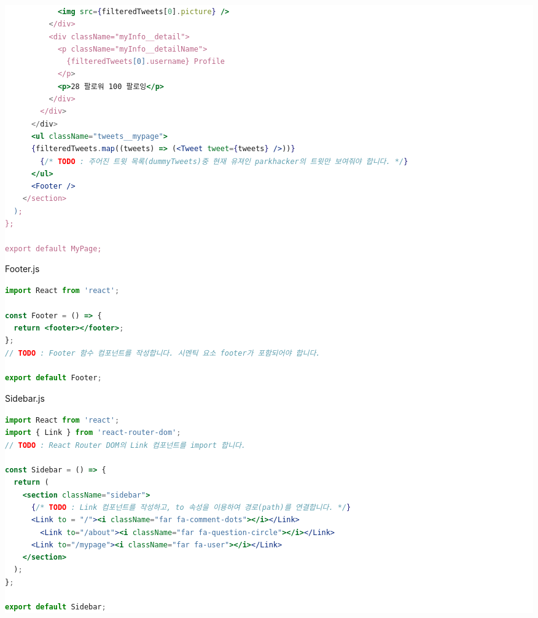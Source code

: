 ```jsx
            <img src={filteredTweets[0].picture} />
          </div>
          <div className="myInfo__detail">
            <p className="myInfo__detailName">
              {filteredTweets[0].username} Profile
            </p>
            <p>28 팔로워 100 팔로잉</p>
          </div>
        </div>
      </div>
      <ul className="tweets__mypage">
      {filteredTweets.map((tweets) => (<Tweet tweet={tweets} />))}
        {/* TODO : 주어진 트윗 목록(dummyTweets)중 현재 유져인 parkhacker의 트윗만 보여줘야 합니다. */}
      </ul>
      <Footer />
    </section>
  );
};

export default MyPage;
```

Footer.js
```jsx
import React from 'react';

const Footer = () => {
  return <footer></footer>;
};
// TODO : Footer 함수 컴포넌트를 작성합니다. 시멘틱 요소 footer가 포함되어야 합니다.

export default Footer;
```

Sidebar.js
```jsx
import React from 'react';
import { Link } from 'react-router-dom';
// TODO : React Router DOM의 Link 컴포넌트를 import 합니다.

const Sidebar = () => {
  return (
    <section className="sidebar">
      {/* TODO : Link 컴포넌트를 작성하고, to 속성을 이용하여 경로(path)를 연결합니다. */}
      <Link to = "/"><i className="far fa-comment-dots"></i></Link>
        <Link to="/about"><i className="far fa-question-circle"></i></Link>
      <Link to="/mypage"><i className="far fa-user"></i></Link>
    </section>
  );
};

export default Sidebar;
```